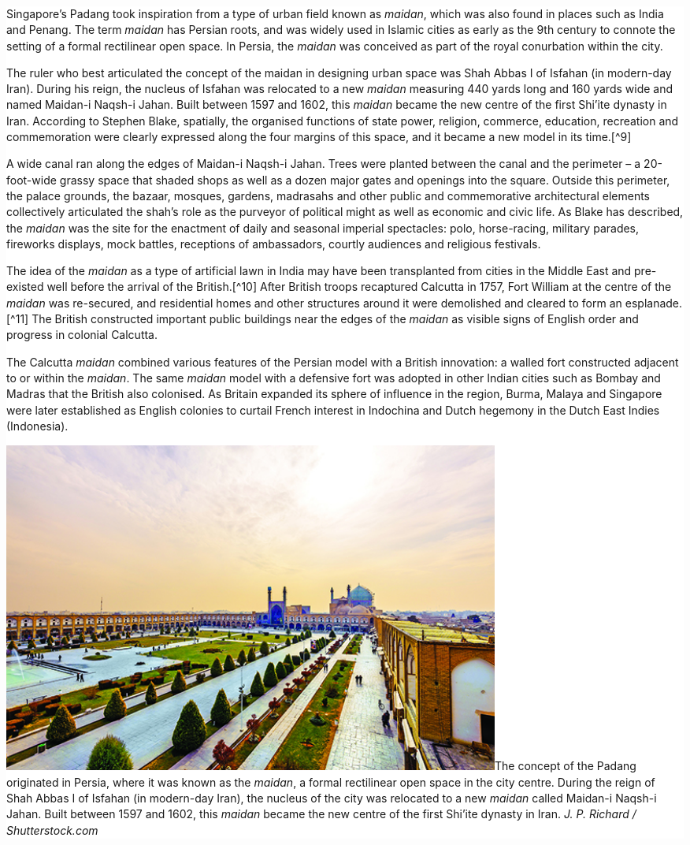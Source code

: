 Singapore’s Padang took inspiration from a type of urban field known as *maidan*, which was also found in places such as India and Penang. The term *maidan* has Persian roots, and was widely used in Islamic cities as early as the 9th century to connote the setting of a formal rectilinear open space. In Persia, the *maidan* was conceived as part of the royal conurbation within the city.

The ruler who best articulated the concept of the maidan in designing urban space was Shah Abbas I of Isfahan (in modern-day Iran). During his reign, the nucleus of Isfahan was relocated to a new *maidan* measuring 440 yards long and 160 yards wide and named Maidan-i Naqsh-i Jahan. Built between 1597 and 1602, this *maidan* became the new centre of the first Shi’ite dynasty in Iran. According to Stephen Blake, spatially, the organised functions of state power, religion, commerce, education, recreation and commemoration were clearly expressed along the four margins of this space, and it became a new model in its time.[^9]

A wide canal ran along the edges of Maidan-i Naqsh-i Jahan. Trees were planted between the canal and the perimeter – a 20-foot-wide grassy space that shaded shops as well as a dozen major gates and openings into the square. Outside this perimeter, the palace grounds, the bazaar, mosques, gardens, madrasahs and other public and commemorative architectural elements collectively articulated the shah’s role as the purveyor of political might as well as economic and civic life. As Blake has described, the *maidan* was the site for the enactment of daily and seasonal imperial spectacles: polo, horse-racing, military parades, fireworks displays, mock battles, receptions of ambassadors, courtly audiences and religious festivals.

The idea of the *maidan* as a type of artificial lawn in India may have been transplanted from cities in the Middle East and pre-existed well before the arrival of the British.[^10] After British troops recaptured Calcutta in 1757, Fort William at the centre of the *maidan* was re-secured, and residential homes and other structures around it were demolished and cleared to form an esplanade.[^11] The British constructed important public buildings near the edges of the *maidan* as visible signs of English order and progress in colonial Calcutta.

The Calcutta *maidan* combined various features of the Persian model with a British innovation: a walled fort constructed adjacent to or within the *maidan*. The same *maidan* model with a defensive fort was adopted in other Indian cities such as Bombay and Madras that the British also colonised. As Britain expanded its sphere of influence in the region, Burma, Malaya and Singapore were later established as English colonies to curtail French interest in Indochina and Dutch hegemony in the Dutch East Indies (Indonesia).

<div style="background-color: white;"><img style="width:620px" src="/images/Vol-12-issue-3/the-padang/04-The-Padang.jpg">The concept of the Padang originated in Persia, where it was known as the <i>maidan</i>, a formal rectilinear open space in the city centre. During the reign of Shah Abbas I of Isfahan (in modern-day Iran), the nucleus of the city was relocated to a new <i>maidan</i> called Maidan-i Naqsh-i Jahan. Built between 1597 and 1602, this <i>maidan</i> became the new centre of the first Shi’ite dynasty in Iran. <i>J. P. Richard / Shutterstock.com</i></div>
